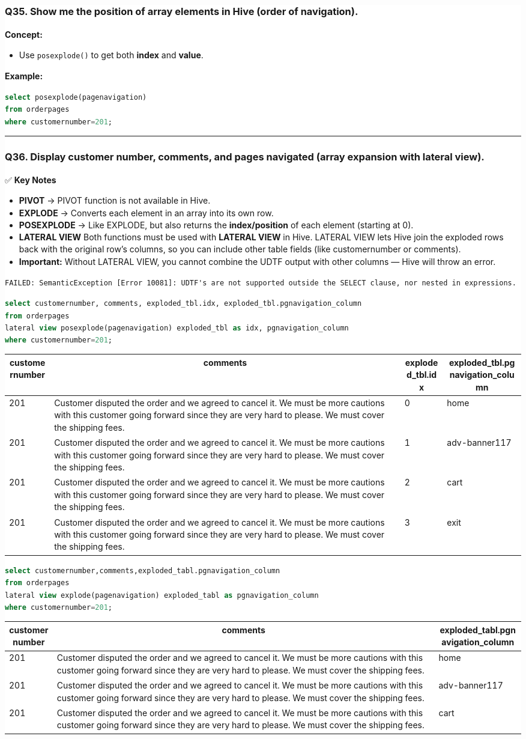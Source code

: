 
### **Q35. Show me the position of array elements in Hive (order of navigation).**

**Concept:**

* Use `posexplode()` to get both **index** and **value**.

**Example:**

```sql
select posexplode(pagenavigation) 
from orderpages
where customernumber=201;
```

---

### **Q36. Display customer number, comments, and pages navigated (array expansion with lateral view).**

✅ **Key Notes**
* **PIVOT** → PIVOT function is not available in Hive.
* **EXPLODE** → Converts each element in an array into its own row.
* **POSEXPLODE** → Like EXPLODE, but also returns the **index/position** of each element (starting at 0).
* **LATERAL VIEW** Both functions must be used with **LATERAL VIEW** in Hive. LATERAL VIEW lets Hive join the exploded rows back with the original row’s columns, so you can include other table fields (like customernumber or comments).
* **Important:** Without LATERAL VIEW, you cannot combine the UDTF output with other columns — Hive will throw an error.

```vbnet
FAILED: SemanticException [Error 10081]: UDTF's are not supported outside the SELECT clause, nor nested in expressions.
```


```sql
select customernumber, comments, exploded_tbl.idx, exploded_tbl.pgnavigation_column 
from orderpages 
lateral view posexplode(pagenavigation) exploded_tbl as idx, pgnavigation_column
where customernumber=201;
```

| customernumber | comments | exploded_tbl.idx | exploded_tbl.pgnavigation_column |
|----------------|----------|-----------------|---------------------------------|
| 201 | Customer disputed the order and we agreed to cancel it. We must be more cautions with this customer going forward since they are very hard to please. We must cover the shipping fees. | 0 | home |
| 201 | Customer disputed the order and we agreed to cancel it. We must be more cautions with this customer going forward since they are very hard to please. We must cover the shipping fees. | 1 | adv-banner117 |
| 201 | Customer disputed the order and we agreed to cancel it. We must be more cautions with this customer going forward since they are very hard to please. We must cover the shipping fees. | 2 | cart |
| 201 | Customer disputed the order and we agreed to cancel it. We must be more cautions with this customer going forward since they are very hard to please. We must cover the shipping fees. | 3 | exit |


```sql
select customernumber,comments,exploded_tabl.pgnavigation_column
from orderpages 
lateral view explode(pagenavigation) exploded_tabl as pgnavigation_column
where customernumber=201;
```
| customernumber | comments | exploded_tabl.pgnavigation_column |
|----------------|----------|----------------------------------|
| 201 | Customer disputed the order and we agreed to cancel it. We must be more cautions with this customer going forward since they are very hard to please. We must cover the shipping fees. | home |
| 201 | Customer disputed the order and we agreed to cancel it. We must be more cautions with this customer going forward since they are very hard to please. We must cover the shipping fees. | adv-banner117 |
| 201 | Customer disputed the order and we agreed to cancel it. We must be more cautions with this customer going forward since they are very hard to please. We must cover the shipping fees. | cart |